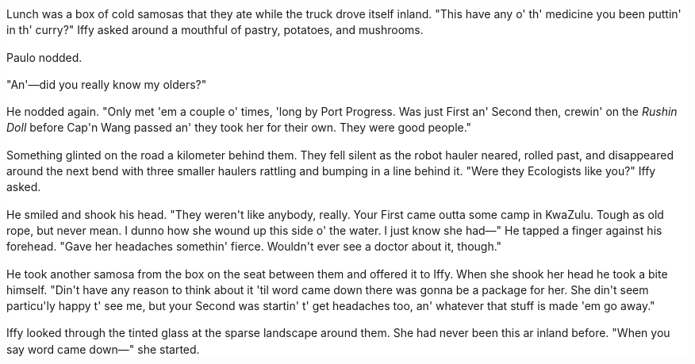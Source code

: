 Lunch was a box of cold samosas that they ate
while the truck drove itself inland.
"This have any o' th' medicine you been puttin' in th' curry?"
Iffy asked around a mouthful of pastry, potatoes, and mushrooms.

Paulo nodded.

"An'—did you really know my olders?"

He nodded again.
"Only met 'em a couple o' times,
'long by Port Progress.
Was just First an' Second then,
crewin' on the *Rushin Doll* before Cap'n Wang passed
an' they took her for their own.
They were good people."

Something glinted on the road a kilometer behind them.
They fell silent as the robot hauler neared,
rolled past,
and disappeared around the next bend
with three smaller haulers rattling and bumping in a line behind it.
"Were they Ecologists like you?" Iffy asked.

He smiled and shook his head.
"They weren't like anybody, really.
Your First came outta some camp in KwaZulu.
Tough as old rope,
but never mean.
I dunno how she wound up this side o' the water.
I just know she had—"
He tapped a finger against his forehead.
"Gave her headaches somethin' fierce.
Wouldn't ever see a doctor about it, though."

He took another samosa from the box on the seat between them
and offered it to Iffy.
When she shook her head he took a bite himself.
"Din't have any reason to think about it 'til word came down
there was gonna be a package for her.
She din't seem particu'ly happy t' see me,
but your Second was startin' t' get headaches too,
an' whatever that stuff is made 'em go away."

Iffy looked through the tinted glass at the sparse landscape around them.
She had never been this ar inland before.
"When you say word came down—" she started.

</section>
